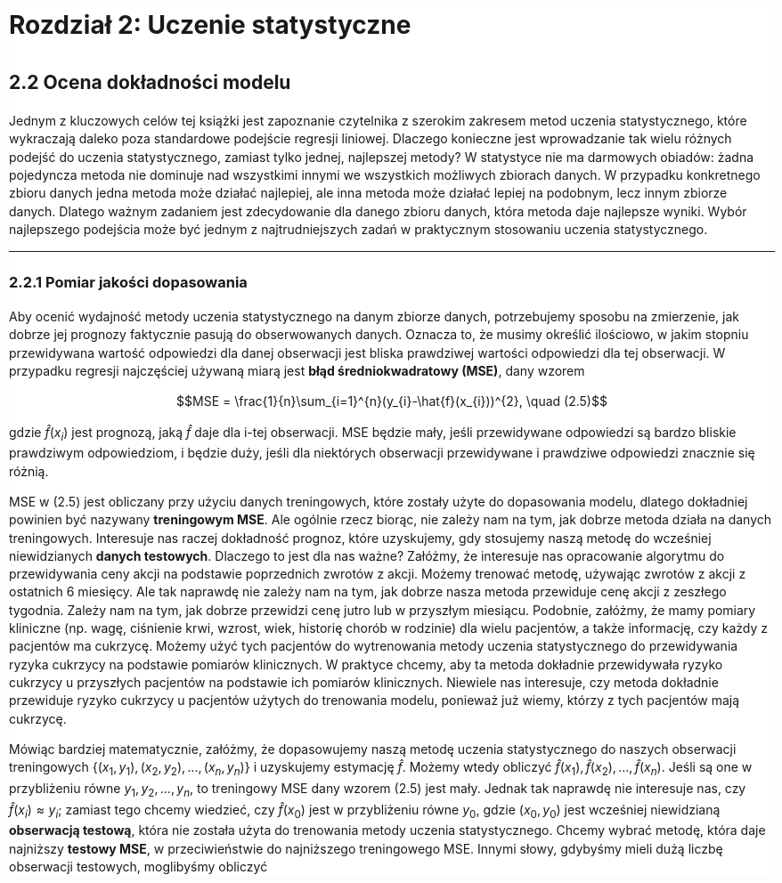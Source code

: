 # Rozdział 2: Uczenie statystyczne

## 2.2 Ocena dokładności modelu

Jednym z kluczowych celów tej książki jest zapoznanie czytelnika z szerokim zakresem metod uczenia statystycznego, które wykraczają daleko poza standardowe podejście regresji liniowej. Dlaczego konieczne jest wprowadzanie tak wielu różnych podejść do uczenia statystycznego, zamiast tylko jednej, najlepszej metody? W statystyce nie ma darmowych obiadów: żadna pojedyncza metoda nie dominuje nad wszystkimi innymi we wszystkich możliwych zbiorach danych. W przypadku konkretnego zbioru danych jedna metoda może działać najlepiej, ale inna metoda może działać lepiej na podobnym, lecz innym zbiorze danych. Dlatego ważnym zadaniem jest zdecydowanie dla danego zbioru danych, która metoda daje najlepsze wyniki. Wybór najlepszego podejścia może być jednym z najtrudniejszych zadań w praktycznym stosowaniu uczenia statystycznego.

---

### 2.2.1 Pomiar jakości dopasowania

Aby ocenić wydajność metody uczenia statystycznego na danym zbiorze danych, potrzebujemy sposobu na zmierzenie, jak dobrze jej prognozy faktycznie pasują do obserwowanych danych. Oznacza to, że musimy określić ilościowo, w jakim stopniu przewidywana wartość odpowiedzi dla danej obserwacji jest bliska prawdziwej wartości odpowiedzi dla tej obserwacji. W przypadku regresji najczęściej używaną miarą jest **błąd średniokwadratowy (MSE)**, dany wzorem

$$MSE = \frac{1}{n}\sum_{i=1}^{n}(y_{i}-\hat{f}(x_{i}))^{2}, \quad (2.5)$$

gdzie $\hat{f}(x_{i})$ jest prognozą, jaką $\hat{f}$ daje dla i-tej obserwacji. MSE będzie mały, jeśli przewidywane odpowiedzi są bardzo bliskie prawdziwym odpowiedziom, i będzie duży, jeśli dla niektórych obserwacji przewidywane i prawdziwe odpowiedzi znacznie się różnią.

MSE w (2.5) jest obliczany przy użyciu danych treningowych, które zostały użyte do dopasowania modelu, dlatego dokładniej powinien być nazywany **treningowym MSE**. Ale ogólnie rzecz biorąc, nie zależy nam na tym, jak dobrze metoda działa na danych treningowych. Interesuje nas raczej dokładność prognoz, które uzyskujemy, gdy stosujemy naszą metodę do wcześniej niewidzianych **danych testowych**. Dlaczego to jest dla nas ważne? Załóżmy, że interesuje nas opracowanie algorytmu do przewidywania ceny akcji na podstawie poprzednich zwrotów z akcji. Możemy trenować metodę, używając zwrotów z akcji z ostatnich 6 miesięcy. Ale tak naprawdę nie zależy nam na tym, jak dobrze nasza metoda przewiduje cenę akcji z zeszłego tygodnia. Zależy nam na tym, jak dobrze przewidzi cenę jutro lub w przyszłym miesiącu. Podobnie, załóżmy, że mamy pomiary kliniczne (np. wagę, ciśnienie krwi, wzrost, wiek, historię chorób w rodzinie) dla wielu pacjentów, a także informację, czy każdy z pacjentów ma cukrzycę. Możemy użyć tych pacjentów do wytrenowania metody uczenia statystycznego do przewidywania ryzyka cukrzycy na podstawie pomiarów klinicznych. W praktyce chcemy, aby ta metoda dokładnie przewidywała ryzyko cukrzycy u przyszłych pacjentów na podstawie ich pomiarów klinicznych. Niewiele nas interesuje, czy metoda dokładnie przewiduje ryzyko cukrzycy u pacjentów użytych do trenowania modelu, ponieważ już wiemy, którzy z tych pacjentów mają cukrzycę.

Mówiąc bardziej matematycznie, załóżmy, że dopasowujemy naszą metodę uczenia statystycznego do naszych obserwacji treningowych $\{(x_{1}, y_{1}), (x_{2}, y_{2}),..., (x_{n}, y_{n})\}$ i uzyskujemy estymację $\hat{f}$. Możemy wtedy obliczyć $\hat{f}(x_{1}), \hat{f}(x_{2}),..., \hat{f}(x_{n})$. Jeśli są one w przybliżeniu równe $y_{1}, y_{2},..., y_{n}$, to treningowy MSE dany wzorem (2.5) jest mały. Jednak tak naprawdę nie interesuje nas, czy $\hat{f}(x_{i}) \approx y_{i}$; zamiast tego chcemy wiedzieć, czy $\hat{f}(x_{0})$ jest w przybliżeniu równe $y_{0}$, gdzie $(x_{0}, y_{0})$ jest wcześniej niewidzianą **obserwacją testową**, która nie została użyta do trenowania metody uczenia statystycznego. Chcemy wybrać metodę, która daje najniższy **testowy MSE**, w przeciwieństwie do najniższego treningowego MSE. Innymi słowy, gdybyśmy mieli dużą liczbę obserwacji testowych, moglibyśmy obliczyć
